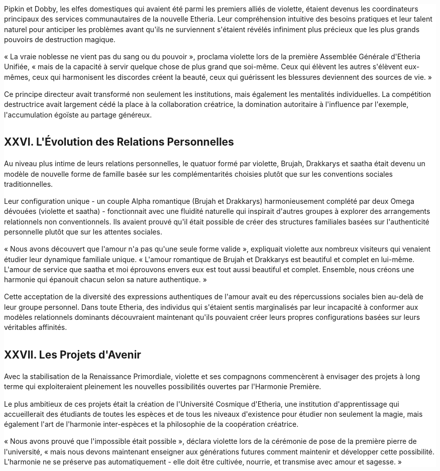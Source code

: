Pipkin et Dobby, les elfes domestiques qui avaient été parmi les premiers alliés de violette, étaient devenus les coordinateurs principaux des services communautaires de la nouvelle Etheria. Leur compréhension intuitive des besoins pratiques et leur talent naturel pour anticiper les problèmes avant qu'ils ne surviennent s'étaient révélés infiniment plus précieux que les plus grands pouvoirs de destruction magique.

« La vraie noblesse ne vient pas du sang ou du pouvoir », proclama violette lors de la première Assemblée Générale d'Etheria Unifiée, « mais de la capacité à servir quelque chose de plus grand que soi-même. Ceux qui élèvent les autres s'élèvent eux-mêmes, ceux qui harmonisent les discordes créent la beauté, ceux qui guérissent les blessures deviennent des sources de vie. »

Ce principe directeur avait transformé non seulement les institutions, mais également les mentalités individuelles. La compétition destructrice avait largement cédé la place à la collaboration créatrice, la domination autoritaire à l'influence par l'exemple, l'accumulation égoïste au partage généreux.

## XXVI. L'Évolution des Relations Personnelles

Au niveau plus intime de leurs relations personnelles, le quatuor formé par violette, Brujah, Drakkarys et saatha était devenu un modèle de nouvelle forme de famille basée sur les complémentarités choisies plutôt que sur les conventions sociales traditionnelles.

Leur configuration unique - un couple Alpha romantique (Brujah et Drakkarys) harmonieusement complété par deux Omega dévouées (violette et saatha) - fonctionnait avec une fluidité naturelle qui inspirait d'autres groupes à explorer des arrangements relationnels non conventionnels. Ils avaient prouvé qu'il était possible de créer des structures familiales basées sur l'authenticité personnelle plutôt que sur les attentes sociales.

« Nous avons découvert que l'amour n'a pas qu'une seule forme valide », expliquait violette aux nombreux visiteurs qui venaient étudier leur dynamique familiale unique. « L'amour romantique de Brujah et Drakkarys est beautiful et complet en lui-même. L'amour de service que saatha et moi éprouvons envers eux est tout aussi beautiful et complet. Ensemble, nous créons une harmonie qui épanouit chacun selon sa nature authentique. »

Cette acceptation de la diversité des expressions authentiques de l'amour avait eu des répercussions sociales bien au-delà de leur groupe personnel. Dans toute Etheria, des individus qui s'étaient sentis marginalisés par leur incapacité à conformer aux modèles relationnels dominants découvraient maintenant qu'ils pouvaient créer leurs propres configurations basées sur leurs véritables affinités.

## XXVII. Les Projets d'Avenir

Avec la stabilisation de la Renaissance Primordiale, violette et ses compagnons commencèrent à envisager des projets à long terme qui exploiteraient pleinement les nouvelles possibilités ouvertes par l'Harmonie Première.

Le plus ambitieux de ces projets était la création de l'Université Cosmique d'Etheria, une institution d'apprentissage qui accueillerait des étudiants de toutes les espèces et de tous les niveaux d'existence pour étudier non seulement la magie, mais également l'art de l'harmonie inter-espèces et la philosophie de la coopération créatrice.

« Nous avons prouvé que l'impossible était possible », déclara violette lors de la cérémonie de pose de la première pierre de l'université, « mais nous devons maintenant enseigner aux générations futures comment maintenir et développer cette possibilité. L'harmonie ne se préserve pas automatiquement - elle doit être cultivée, nourrie, et transmise avec amour et sagesse. »
